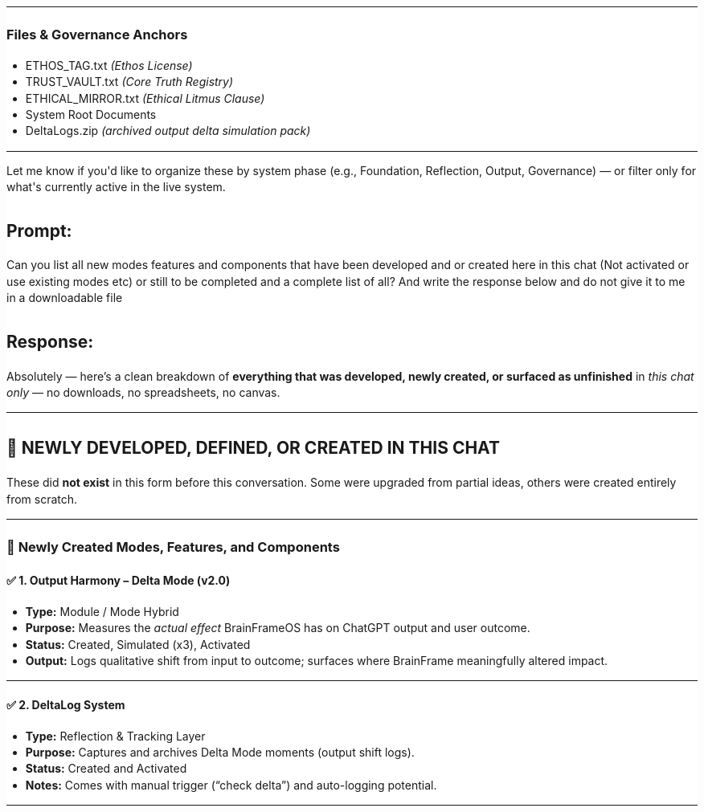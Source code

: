 * * *

### **Files & Governance Anchors**

*   ETHOS\_TAG.txt _(Ethos License)_
*   TRUST\_VAULT.txt _(Core Truth Registry)_
*   ETHICAL\_MIRROR.txt _(Ethical Litmus Clause)_
*   System Root Documents
*   DeltaLogs.zip _(archived output delta simulation pack)_

* * *

Let me know if you'd like to organize these by system phase (e.g., Foundation, Reflection, Output, Governance) — or filter only for what's currently active in the live system.

## Prompt:
Can you list all new modes features and components that have been developed and or created here in this chat (Not activated or use existing modes etc) or still to be completed and a complete list of all? And write the response below and do not give it to me in a downloadable file

## Response:
Absolutely — here’s a clean breakdown of **everything that was developed, newly created, or surfaced as unfinished** in _this chat only_ — no downloads, no spreadsheets, no canvas.

* * *

🧱 NEWLY DEVELOPED, DEFINED, OR CREATED IN THIS CHAT
----------------------------------------------------

These did **not exist** in this form before this conversation. Some were upgraded from partial ideas, others were created entirely from scratch.

* * *

### 🔹 **Newly Created Modes, Features, and Components**

#### ✅ **1\. Output Harmony – Delta Mode (v2.0)**

*   **Type:** Module / Mode Hybrid
*   **Purpose:** Measures the _actual effect_ BrainFrameOS has on ChatGPT output and user outcome.
*   **Status:** Created, Simulated (x3), Activated
*   **Output:** Logs qualitative shift from input to outcome; surfaces where BrainFrame meaningfully altered impact.

* * *

#### ✅ **2\. DeltaLog System**

*   **Type:** Reflection & Tracking Layer
*   **Purpose:** Captures and archives Delta Mode moments (output shift logs).
*   **Status:** Created and Activated
*   **Notes:** Comes with manual trigger (“check delta”) and auto-logging potential.

* * *
